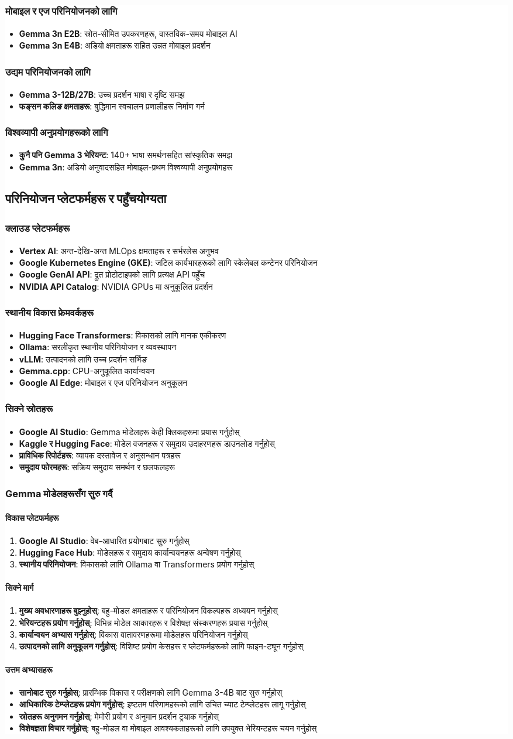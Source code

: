 ### मोबाइल र एज परिनियोजनको लागि
- **Gemma 3n E2B**: स्रोत-सीमित उपकरणहरू, वास्तविक-समय मोबाइल AI
- **Gemma 3n E4B**: अडियो क्षमताहरू सहित उन्नत मोबाइल प्रदर्शन

### उद्यम परिनियोजनको लागि
- **Gemma 3-12B/27B**: उच्च प्रदर्शन भाषा र दृष्टि समझ
- **फङ्सन कलिङ क्षमताहरू**: बुद्धिमान स्वचालन प्रणालीहरू निर्माण गर्न

### विश्वव्यापी अनुप्रयोगहरूको लागि
- **कुनै पनि Gemma 3 भेरियन्ट**: 140+ भाषा समर्थनसहित सांस्कृतिक समझ
- **Gemma 3n**: अडियो अनुवादसहित मोबाइल-प्रथम विश्वव्यापी अनुप्रयोगहरू

## परिनियोजन प्लेटफर्महरू र पहुँचयोग्यता

### क्लाउड प्लेटफर्महरू
- **Vertex AI**: अन्त-देखि-अन्त MLOps क्षमताहरू र सर्भरलेस अनुभव
- **Google Kubernetes Engine (GKE)**: जटिल कार्यभारहरूको लागि स्केलेबल कन्टेनर परिनियोजन
- **Google GenAI API**: द्रुत प्रोटोटाइपको लागि प्रत्यक्ष API पहुँच
- **NVIDIA API Catalog**: NVIDIA GPUs मा अनुकूलित प्रदर्शन

### स्थानीय विकास फ्रेमवर्कहरू
- **Hugging Face Transformers**: विकासको लागि मानक एकीकरण
- **Ollama**: सरलीकृत स्थानीय परिनियोजन र व्यवस्थापन
- **vLLM**: उत्पादनको लागि उच्च प्रदर्शन सर्भिङ
- **Gemma.cpp**: CPU-अनुकूलित कार्यान्वयन
- **Google AI Edge**: मोबाइल र एज परिनियोजन अनुकूलन

### सिक्ने स्रोतहरू
- **Google AI Studio**: Gemma मोडेलहरू केही क्लिकहरूमा प्रयास गर्नुहोस्
- **Kaggle र Hugging Face**: मोडेल वजनहरू र समुदाय उदाहरणहरू डाउनलोड गर्नुहोस्
- **प्राविधिक रिपोर्टहरू**: व्यापक दस्तावेज र अनुसन्धान पत्रहरू
- **समुदाय फोरमहरू**: सक्रिय समुदाय समर्थन र छलफलहरू

### Gemma मोडेलहरूसँग सुरु गर्दै

#### विकास प्लेटफर्महरू
1. **Google AI Studio**: वेब-आधारित प्रयोगबाट सुरु गर्नुहोस्
2. **Hugging Face Hub**: मोडेलहरू र समुदाय कार्यान्वयनहरू अन्वेषण गर्नुहोस्
3. **स्थानीय परिनियोजन**: विकासको लागि Ollama वा Transformers प्रयोग गर्नुहोस्

#### सिक्ने मार्ग
1. **मुख्य अवधारणाहरू बुझ्नुहोस्**: बहु-मोडल क्षमताहरू र परिनियोजन विकल्पहरू अध्ययन गर्नुहोस्
2. **भेरियन्टहरू प्रयोग गर्नुहोस्**: विभिन्न मोडेल आकारहरू र विशेषज्ञ संस्करणहरू प्रयास गर्नुहोस्
3. **कार्यान्वयन अभ्यास गर्नुहोस्**: विकास वातावरणहरूमा मोडेलहरू परिनियोजन गर्नुहोस्
4. **उत्पादनको लागि अनुकूलन गर्नुहोस्**: विशिष्ट प्रयोग केसहरू र प्लेटफर्महरूको लागि फाइन-ट्यून गर्नुहोस्

#### उत्तम अभ्यासहरू
- **सानोबाट सुरु गर्नुहोस्**: प्रारम्भिक विकास र परीक्षणको लागि Gemma 3-4B बाट सुरु गर्नुहोस्
- **आधिकारिक टेम्प्लेटहरू प्रयोग गर्नुहोस्**: इष्टतम परिणामहरूको लागि उचित च्याट टेम्प्लेटहरू लागू गर्नुहोस्
- **स्रोतहरू अनुगमन गर्नुहोस्**: मेमोरी प्रयोग र अनुमान प्रदर्शन ट्र्याक गर्नुहोस्
- **विशेषज्ञता विचार गर्नुहोस्**: बहु-मोडल वा मोबाइल आवश्यकताहरूको लागि उपयुक्त भेरियन्टहरू चयन गर्नुहोस्
